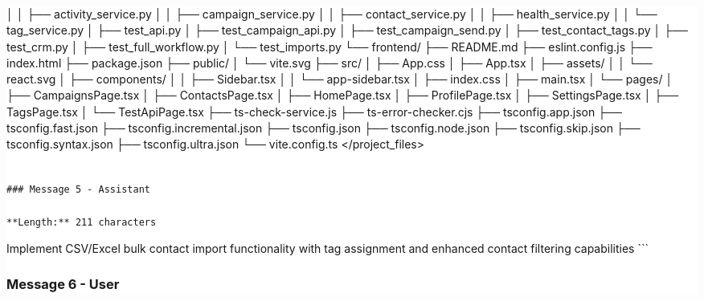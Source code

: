 │   │   ├── activity_service.py
│   │   ├── campaign_service.py
│   │   ├── contact_service.py
│   │   ├── health_service.py
│   │   └── tag_service.py
│   ├── test_api.py
│   ├── test_campaign_api.py
│   ├── test_campaign_send.py
│   ├── test_contact_tags.py
│   ├── test_crm.py
│   ├── test_full_workflow.py
│   └── test_imports.py
└── frontend/
    ├── README.md
    ├── eslint.config.js
    ├── index.html
    ├── package.json
    ├── public/
    │   └── vite.svg
    ├── src/
    │   ├── App.css
    │   ├── App.tsx
    │   ├── assets/
    │   │   └── react.svg
    │   ├── components/
    │   │   ├── Sidebar.tsx
    │   │   └── app-sidebar.tsx
    │   ├── index.css
    │   ├── main.tsx
    │   └── pages/
    │       ├── CampaignsPage.tsx
    │       ├── ContactsPage.tsx
    │       ├── HomePage.tsx
    │       ├── ProfilePage.tsx
    │       ├── SettingsPage.tsx
    │       ├── TagsPage.tsx
    │       └── TestApiPage.tsx
    ├── ts-check-service.js
    ├── ts-error-checker.cjs
    ├── tsconfig.app.json
    ├── tsconfig.fast.json
    ├── tsconfig.incremental.json
    ├── tsconfig.json
    ├── tsconfig.node.json
    ├── tsconfig.skip.json
    ├── tsconfig.syntax.json
    ├── tsconfig.ultra.json
    └── vite.config.ts
</project_files>
```

### Message 5 - Assistant

**Length:** 211 characters

```
<action type="todo_create" id="crm-bulk-import" priority="high" integration="true">
Implement CSV/Excel bulk contact import functionality with tag assignment and enhanced contact filtering capabilities
</action>
```

### Message 6 - User

```